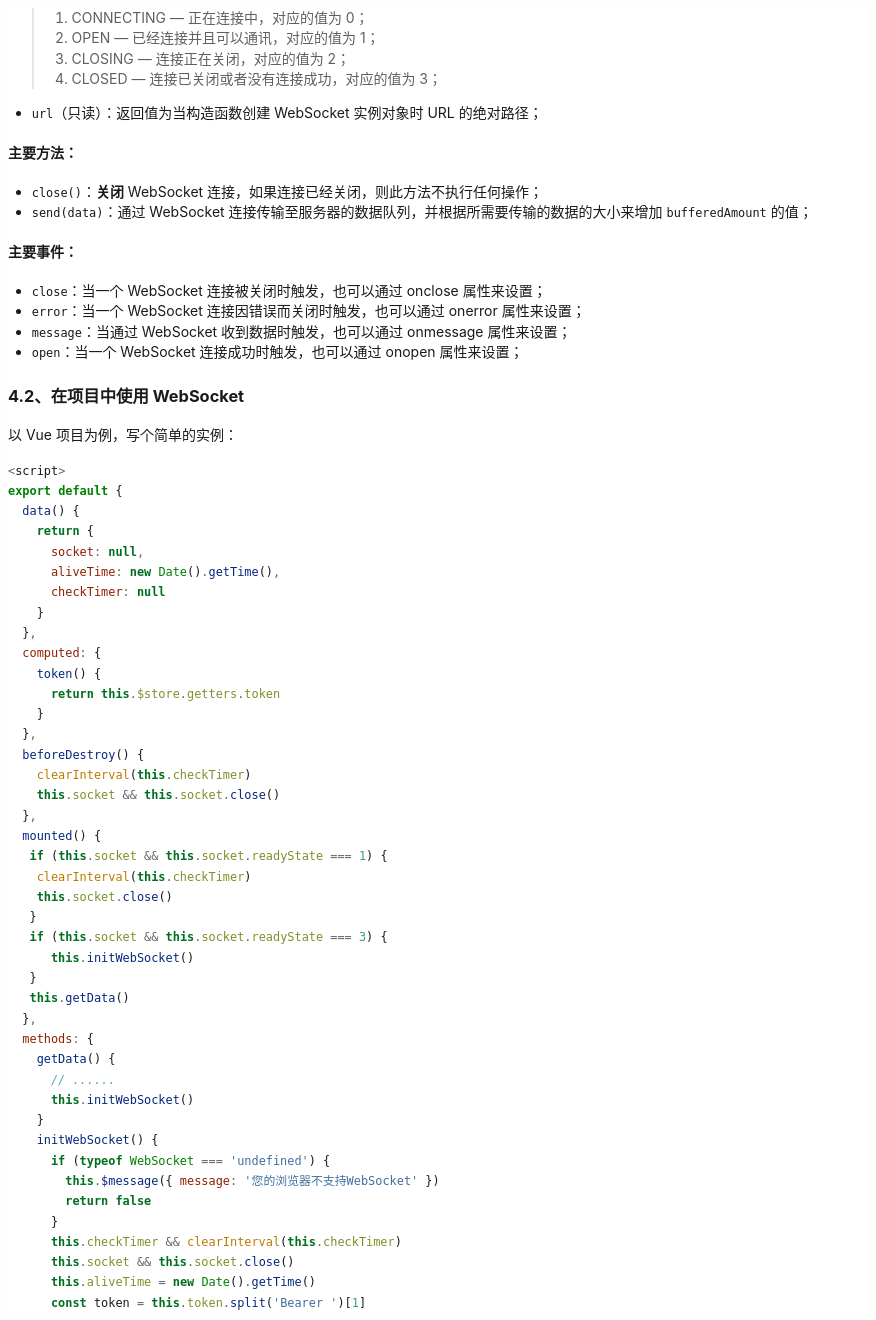 > 1.  CONNECTING — 正在连接中，对应的值为 0；
> 2.  OPEN — 已经连接并且可以通讯，对应的值为 1；
> 3.  CLOSING — 连接正在关闭，对应的值为 2；
> 4.  CLOSED — 连接已关闭或者没有连接成功，对应的值为 3；

- `url`（只读）：返回值为当构造函数创建 WebSocket 实例对象时 URL 的绝对路径；

#### 主要方法：

- `close()`：**关闭** WebSocket 连接，如果连接已经关闭，则此方法不执行任何操作；
- `send(data)`：通过 WebSocket 连接传输至服务器的数据队列，并根据所需要传输的数据的大小来增加 `bufferedAmount` 的值；

#### 主要事件：

- `close`：当一个 WebSocket 连接被关闭时触发，也可以通过 onclose 属性来设置；
- `error`：当一个 WebSocket 连接因错误而关闭时触发，也可以通过 onerror 属性来设置；
- `message`：当通过 WebSocket 收到数据时触发，也可以通过 onmessage 属性来设置；
- `open`：当一个 WebSocket 连接成功时触发，也可以通过 onopen 属性来设置；

### 4.2、在项目中使用 WebSocket

以 Vue 项目为例，写个简单的实例：

```js
<script>
export default {
  data() {
    return {
      socket: null,
      aliveTime: new Date().getTime(),
      checkTimer: null
    }
  },
  computed: {
    token() {
      return this.$store.getters.token
    }
  },
  beforeDestroy() {
    clearInterval(this.checkTimer)
    this.socket && this.socket.close()
  },
  mounted() {
   if (this.socket && this.socket.readyState === 1) {
    clearInterval(this.checkTimer)
    this.socket.close()
   }
   if (this.socket && this.socket.readyState === 3) {
      this.initWebSocket()
   }
   this.getData()
  },
  methods: {
    getData() {
      // ......
      this.initWebSocket()
    }
    initWebSocket() {
      if (typeof WebSocket === 'undefined') {
        this.$message({ message: '您的浏览器不支持WebSocket' })
        return false
      }
      this.checkTimer && clearInterval(this.checkTimer)
      this.socket && this.socket.close()
      this.aliveTime = new Date().getTime()
      const token = this.token.split('Bearer ')[1]
```